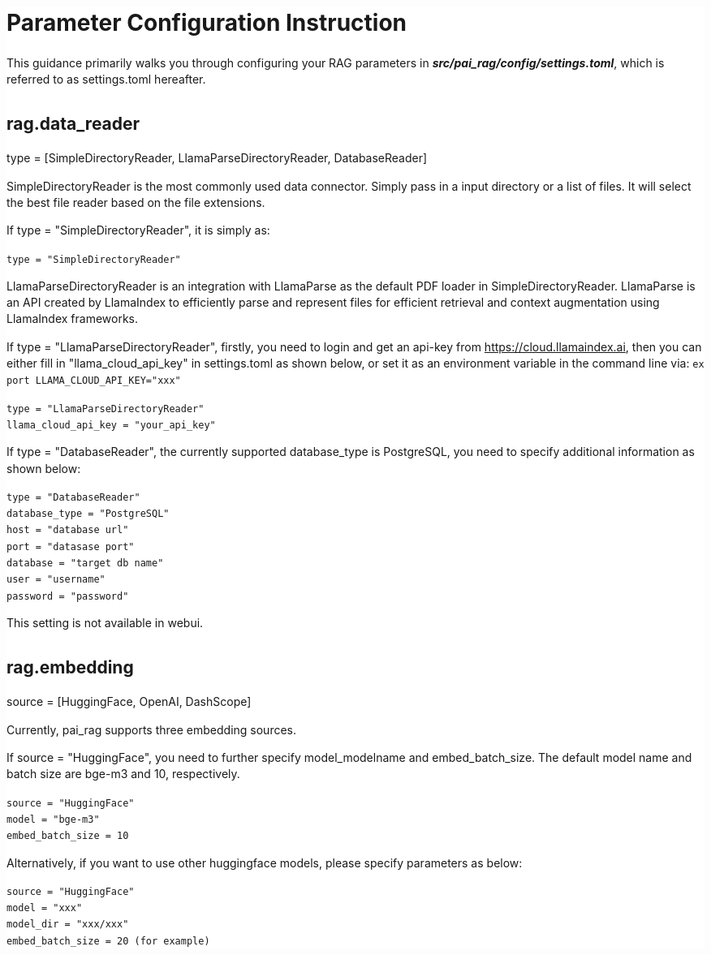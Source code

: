 # Parameter Configuration Instruction

This guidance primarily walks you through configuring your RAG parameters in **_src/pai_rag/config/settings.toml_**, which is referred to as settings.toml hereafter.

## rag.data_reader

type = [SimpleDirectoryReader, LlamaParseDirectoryReader, DatabaseReader]

SimpleDirectoryReader is the most commonly used data connector. Simply pass in a input directory or a list of files. It will select the best file reader based on the file extensions.

If type = "SimpleDirectoryReader", it is simply as:

    type = "SimpleDirectoryReader"

LlamaParseDirectoryReader is an integration with LlamaParse as the default PDF loader in SimpleDirectoryReader. LlamaParse is an API created by LlamaIndex to efficiently parse and represent files for efficient retrieval and context augmentation using LlamaIndex frameworks.

If type = "LlamaParseDirectoryReader", firstly, you need to login and get an api-key from https://cloud.llamaindex.ai, then you can either fill in "llama_cloud_api_key" in settings.toml as shown below, or set it as an environment variable in the command line via: `export LLAMA_CLOUD_API_KEY="xxx"`

    type = "LlamaParseDirectoryReader"
    llama_cloud_api_key = "your_api_key"

If type = "DatabaseReader", the currently supported database_type is PostgreSQL, you need to specify additional information as shown below:

    type = "DatabaseReader"
    database_type = "PostgreSQL"
    host = "database url"
    port = "datasase port"
    database = "target db name"
    user = "username"
    password = "password"

This setting is not available in webui.

## rag.embedding

source = [HuggingFace, OpenAI, DashScope]

Currently, pai_rag supports three embedding sources.

If source = "HuggingFace", you need to further specify model_modelname and embed_batch_size. The default model name and batch size are bge-m3 and 10, respectively.

    source = "HuggingFace"
    model = "bge-m3"
    embed_batch_size = 10

Alternatively, if you want to use other huggingface models, please specify parameters as below:

    source = "HuggingFace"
    model = "xxx"
    model_dir = "xxx/xxx"
    embed_batch_size = 20 (for example)
